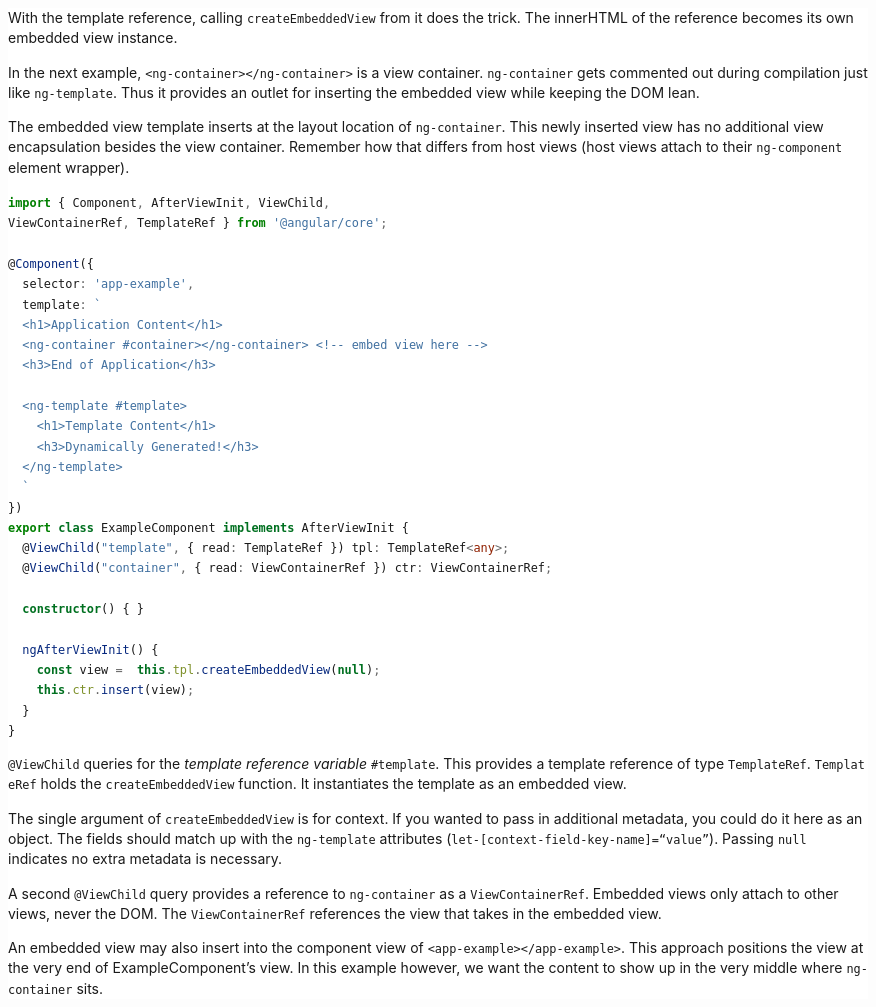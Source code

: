 With the template reference, calling `createEmbeddedView` from it does the trick. The innerHTML of the reference becomes its own embedded view instance.

In the next example, `<ng-container></ng-container>` is a view container. `ng-container` gets commented out during compilation just like `ng-template`. Thus it provides an outlet for inserting the embedded view while keeping the DOM lean.

The embedded view template inserts at the layout location of `ng-container`. This newly inserted view has no additional view encapsulation besides the view container. Remember how that differs from host views (host views attach to their `ng-component` element wrapper).

```typescript
import { Component, AfterViewInit, ViewChild,
ViewContainerRef, TemplateRef } from '@angular/core';

@Component({
  selector: 'app-example',
  template: `
  <h1>Application Content</h1>
  <ng-container #container></ng-container> <!-- embed view here -->
  <h3>End of Application</h3>

  <ng-template #template>
    <h1>Template Content</h1>
    <h3>Dynamically Generated!</h3>
  </ng-template>
  `
})
export class ExampleComponent implements AfterViewInit {
  @ViewChild("template", { read: TemplateRef }) tpl: TemplateRef<any>;
  @ViewChild("container", { read: ViewContainerRef }) ctr: ViewContainerRef;

  constructor() { }

  ngAfterViewInit() {
    const view =  this.tpl.createEmbeddedView(null);
    this.ctr.insert(view);
  }
}
```

`@ViewChild` queries for the *template reference variable* `#template`. This provides a template reference of type `TemplateRef`. `TemplateRef` holds the `createEmbeddedView` function. It instantiates the template as an embedded view.

The single argument of `createEmbeddedView` is for context. If you wanted to pass in additional metadata, you could do it here as an object. The fields should match up with the `ng-template` attributes (`let-[context-field-key-name]=“value”`). Passing `null` indicates no extra metadata is necessary.

A second `@ViewChild` query provides a reference to `ng-container` as a `ViewContainerRef`. Embedded views only attach to other views, never the DOM. The `ViewContainerRef` references the view that takes in the embedded view.

An embedded view may also insert into the component view of `<app-example></app-example>`. This approach positions the view at the very end of ExampleComponent’s view. In this example however, we want the content to show up in the very middle where `ng-container` sits.
